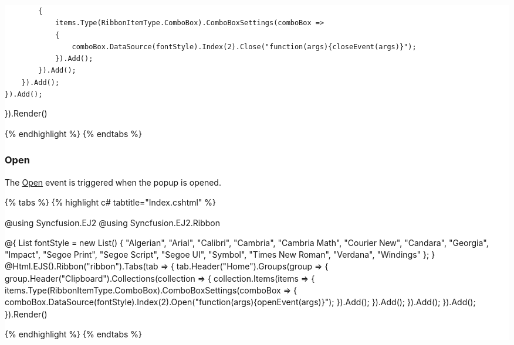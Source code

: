             {
                items.Type(RibbonItemType.ComboBox).ComboBoxSettings(comboBox =>
                {
                    comboBox.DataSource(fontStyle).Index(2).Close("function(args){closeEvent(args)}");
                }).Add();
            }).Add();
        }).Add();
    }).Add();
}).Render()

<script>
    function closeEvent(args) {
        // Here, you can customize your code.
    }
</script>

{% endhighlight %}
{% endtabs %}

### Open

The [Open](https://help.syncfusion.com/cr/aspnetMVC-js2/Syncfusion.EJ2.Ribbon.RibbonComboBoxSettings.html#Syncfusion_EJ2_Ribbon_RibbonComboBoxSettings_Open) event is triggered when the popup is opened.

{% tabs %}
{% highlight c# tabtitle="Index.cshtml" %}

@using Syncfusion.EJ2
@using Syncfusion.EJ2.Ribbon

@{ 
    List<string> fontStyle = new List<string>() { "Algerian", "Arial", "Calibri", "Cambria", "Cambria Math", "Courier New", "Candara", "Georgia", "Impact", "Segoe Print", "Segoe Script", "Segoe UI", "Symbol", "Times New Roman", "Verdana", "Windings" };
}
@Html.EJS().Ribbon("ribbon").Tabs(tab =>
{
    tab.Header("Home").Groups(group =>
    {
        group.Header("Clipboard").Collections(collection =>
        {
            collection.Items(items =>
            {
                items.Type(RibbonItemType.ComboBox).ComboBoxSettings(comboBox =>
                {
                    comboBox.DataSource(fontStyle).Index(2).Open("function(args){openEvent(args)}");
                }).Add();
            }).Add();
        }).Add();
    }).Add();
}).Render()

<script>
    function openEvent(args) {
        // Here, you can customize your code.
    }
</script>

{% endhighlight %}
{% endtabs %}
